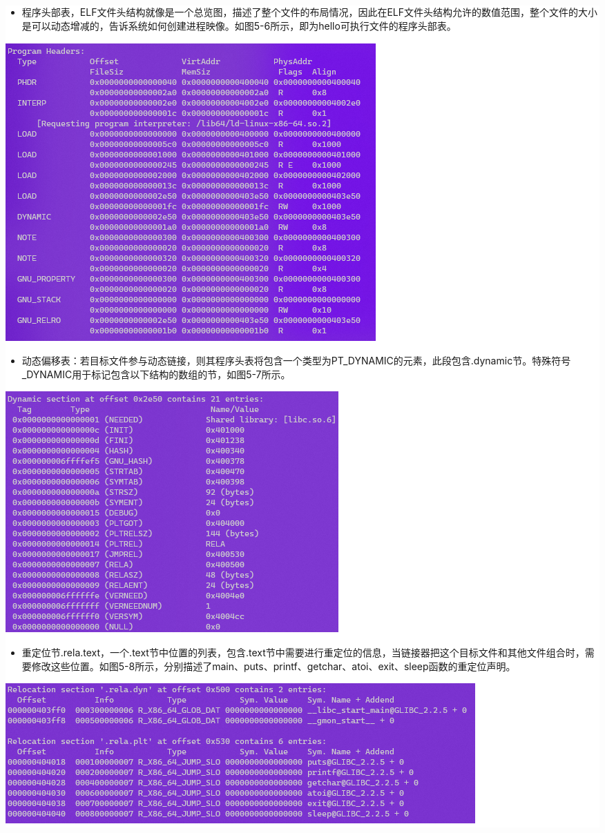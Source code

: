 * 程序头部表，ELF文件头结构就像是一个总览图，描述了整个文件的布局情况，因此在ELF文件头结构允许的数值范围，整个文件的大小是可以动态增减的，告诉系统如何创建进程映像。如图5-6所示，即为hello可执行文件的程序头部表。

![image052.png](/collegeLessons/CSAPP/image052.png) 

* 动态偏移表：若目标文件参与动态链接，则其程序头表将包含一个类型为PT_DYNAMIC的元素，此段包含.dynamic节。特殊符号_DYNAMIC用于标记包含以下结构的数组的节，如图5-7所示。

![image053.png](/collegeLessons/CSAPP/image053.png) 

* 重定位节.rela.text，一个.text节中位置的列表，包含.text节中需要进行重定位的信息，当链接器把这个目标文件和其他文件组合时，需要修改这些位置。如图5-8所示，分别描述了main、puts、printf、getchar、atoi、exit、sleep函数的重定位声明。

![image054.png](/collegeLessons/CSAPP/image054.png) 

